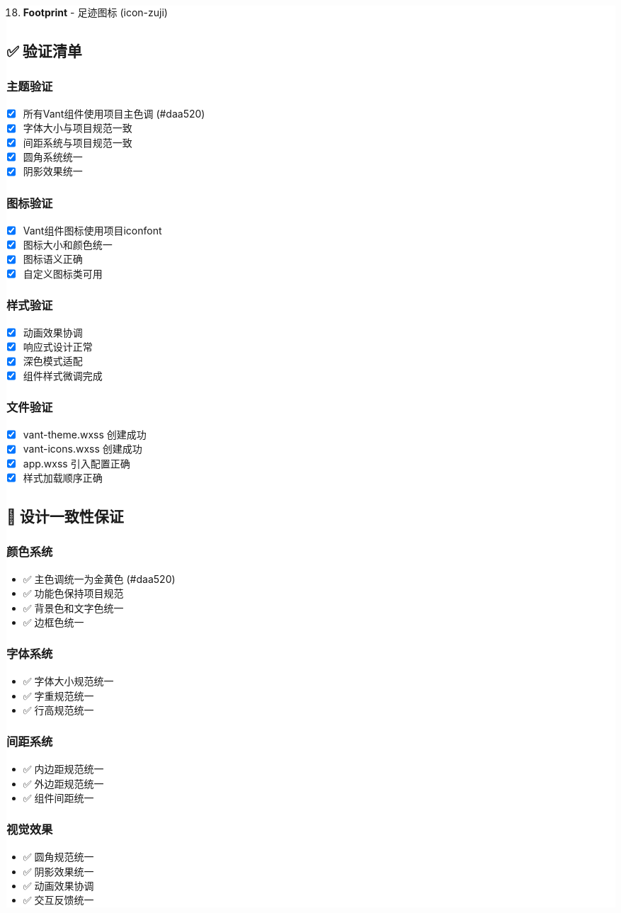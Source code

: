 18. **Footprint** - 足迹图标 (icon-zuji)

## ✅ 验证清单

### 主题验证
- [x] 所有Vant组件使用项目主色调 (#daa520)
- [x] 字体大小与项目规范一致
- [x] 间距系统与项目规范一致
- [x] 圆角系统统一
- [x] 阴影效果统一

### 图标验证
- [x] Vant组件图标使用项目iconfont
- [x] 图标大小和颜色统一
- [x] 图标语义正确
- [x] 自定义图标类可用

### 样式验证
- [x] 动画效果协调
- [x] 响应式设计正常
- [x] 深色模式适配
- [x] 组件样式微调完成

### 文件验证
- [x] vant-theme.wxss 创建成功
- [x] vant-icons.wxss 创建成功
- [x] app.wxss 引入配置正确
- [x] 样式加载顺序正确

## 🎨 设计一致性保证

### 颜色系统
- ✅ 主色调统一为金黄色 (#daa520)
- ✅ 功能色保持项目规范
- ✅ 背景色和文字色统一
- ✅ 边框色统一

### 字体系统
- ✅ 字体大小规范统一
- ✅ 字重规范统一
- ✅ 行高规范统一

### 间距系统
- ✅ 内边距规范统一
- ✅ 外边距规范统一
- ✅ 组件间距统一

### 视觉效果
- ✅ 圆角规范统一
- ✅ 阴影效果统一
- ✅ 动画效果协调
- ✅ 交互反馈统一
